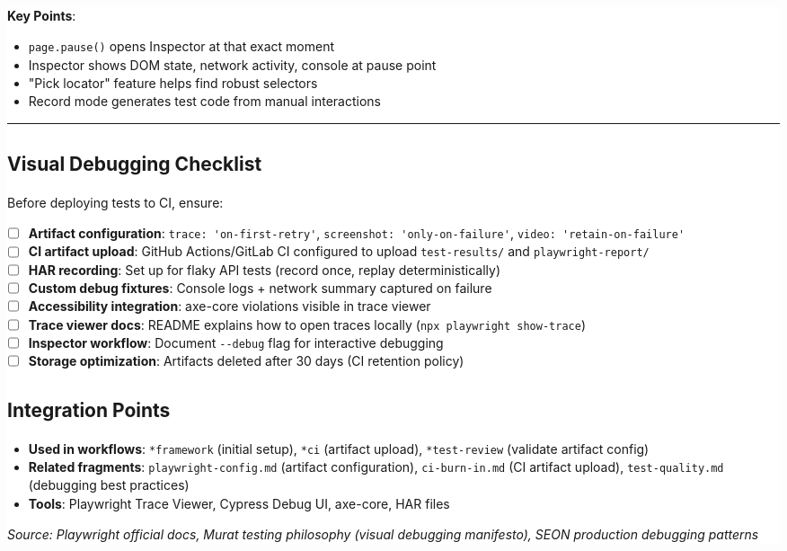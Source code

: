 **Key Points**:

- `page.pause()` opens Inspector at that exact moment
- Inspector shows DOM state, network activity, console at pause point
- "Pick locator" feature helps find robust selectors
- Record mode generates test code from manual interactions

---

## Visual Debugging Checklist

Before deploying tests to CI, ensure:

- [ ] **Artifact configuration**: `trace: 'on-first-retry'`,
      `screenshot: 'only-on-failure'`, `video: 'retain-on-failure'`
- [ ] **CI artifact upload**: GitHub Actions/GitLab CI configured to upload
      `test-results/` and `playwright-report/`
- [ ] **HAR recording**: Set up for flaky API tests (record once, replay
      deterministically)
- [ ] **Custom debug fixtures**: Console logs + network summary captured on
      failure
- [ ] **Accessibility integration**: axe-core violations visible in trace viewer
- [ ] **Trace viewer docs**: README explains how to open traces locally
      (`npx playwright show-trace`)
- [ ] **Inspector workflow**: Document `--debug` flag for interactive debugging
- [ ] **Storage optimization**: Artifacts deleted after 30 days (CI retention
      policy)

## Integration Points

- **Used in workflows**: `*framework` (initial setup), `*ci` (artifact upload),
  `*test-review` (validate artifact config)
- **Related fragments**: `playwright-config.md` (artifact configuration),
  `ci-burn-in.md` (CI artifact upload), `test-quality.md` (debugging best
  practices)
- **Tools**: Playwright Trace Viewer, Cypress Debug UI, axe-core, HAR files

_Source: Playwright official docs, Murat testing philosophy (visual debugging
manifesto), SEON production debugging patterns_
